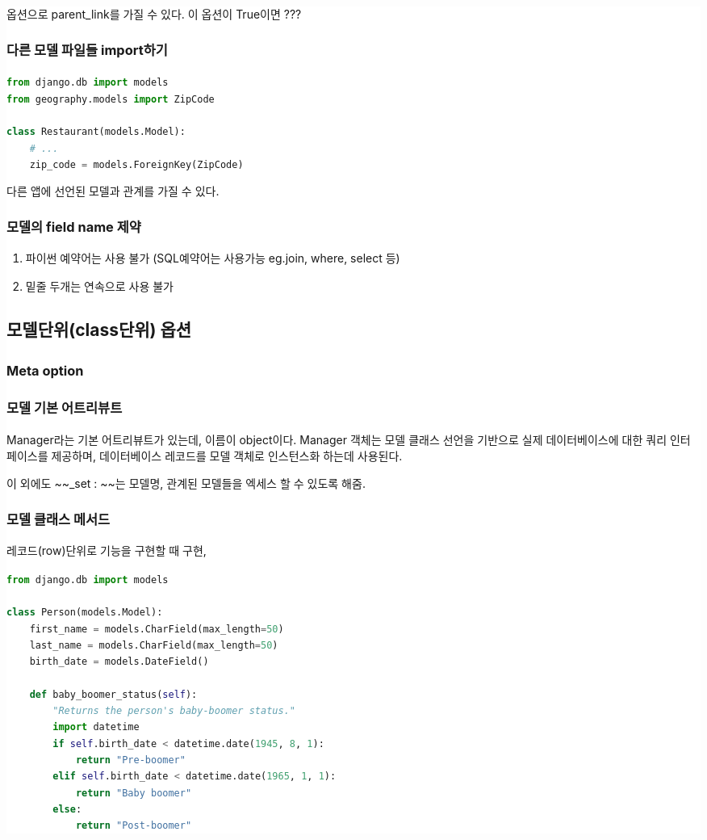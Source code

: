 
옵션으로 parent_link를 가질 수 있다. 이 옵션이 True이면 ???

### 다른 모델 파일들 import하기 

```python
from django.db import models
from geography.models import ZipCode

class Restaurant(models.Model):
    # ...
    zip_code = models.ForeignKey(ZipCode)
```
다른 앱에 선언된 모델과 관계를 가질 수 있다.

### 모델의 field name 제약
1. 파이썬 예약어는 사용 불가 (SQL예약어는 사용가능 eg.join, where, select 등)

2. 밑줄 두개는 연속으로 사용 불가


## 모델단위(class단위) 옵션
### Meta option


### 모델 기본 어트리뷰트
Manager라는 기본 어트리뷰트가 있는데, 이름이 object이다.
 Manager 객체는 모델 클래스 선언을 기반으로 실제 데이터베이스에 대한 쿼리 인터페이스를 제공하며, 데이터베이스 레코드를 모델 객체로 인스턴스화 하는데 사용된다.
 
 이 외에도
 ~~_set : ~~는 모델명, 관계된 모델들을 엑세스 할 수 있도록 해줌.

### 모델 클래스 메서드
레코드(row)단위로 기능을 구현할 때 구현, 

```python
from django.db import models

class Person(models.Model):
    first_name = models.CharField(max_length=50)
    last_name = models.CharField(max_length=50)
    birth_date = models.DateField()

    def baby_boomer_status(self):
        "Returns the person's baby-boomer status."
        import datetime
        if self.birth_date < datetime.date(1945, 8, 1):
            return "Pre-boomer"
        elif self.birth_date < datetime.date(1965, 1, 1):
            return "Baby boomer"
        else:
            return "Post-boomer"
```
